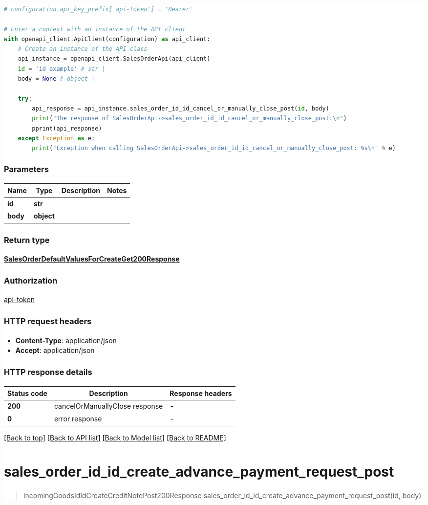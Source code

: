 ```python
# configuration.api_key_prefix['api-token'] = 'Bearer'

# Enter a context with an instance of the API client
with openapi_client.ApiClient(configuration) as api_client:
    # Create an instance of the API class
    api_instance = openapi_client.SalesOrderApi(api_client)
    id = 'id_example' # str | 
    body = None # object | 

    try:
        api_response = api_instance.sales_order_id_id_cancel_or_manually_close_post(id, body)
        print("The response of SalesOrderApi->sales_order_id_id_cancel_or_manually_close_post:\n")
        pprint(api_response)
    except Exception as e:
        print("Exception when calling SalesOrderApi->sales_order_id_id_cancel_or_manually_close_post: %s\n" % e)
```



### Parameters


Name | Type | Description  | Notes
------------- | ------------- | ------------- | -------------
 **id** | **str**|  | 
 **body** | **object**|  | 

### Return type

[**SalesOrderDefaultValuesForCreateGet200Response**](SalesOrderDefaultValuesForCreateGet200Response.md)

### Authorization

[api-token](../README.md#api-token)

### HTTP request headers

 - **Content-Type**: application/json
 - **Accept**: application/json

### HTTP response details

| Status code | Description | Response headers |
|-------------|-------------|------------------|
**200** | cancelOrManuallyClose response |  -  |
**0** | error response |  -  |

[[Back to top]](#) [[Back to API list]](../README.md#documentation-for-api-endpoints) [[Back to Model list]](../README.md#documentation-for-models) [[Back to README]](../README.md)

# **sales_order_id_id_create_advance_payment_request_post**
> IncomingGoodsIdIdCreateCreditNotePost200Response sales_order_id_id_create_advance_payment_request_post(id, body)
